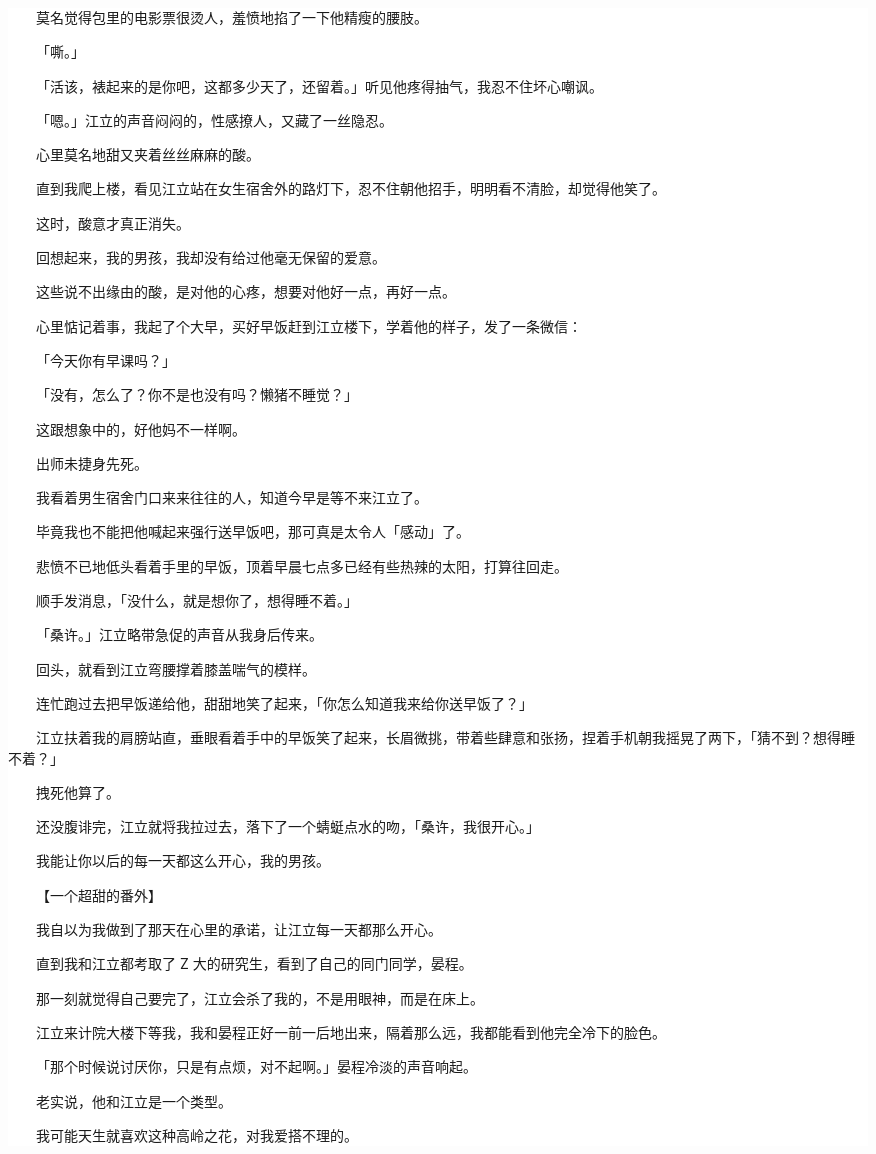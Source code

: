 &emsp;&emsp;莫名觉得包里的电影票很烫人，羞愤地掐了一下他精瘦的腰肢。  
  
&emsp;&emsp;「嘶。」  
  
&emsp;&emsp;「活该，裱起来的是你吧，这都多少天了，还留着。」听见他疼得抽气，我忍不住坏心嘲讽。  
  
&emsp;&emsp;「嗯。」江立的声音闷闷的，性感撩人，又藏了一丝隐忍。  
  
&emsp;&emsp;心里莫名地甜又夹着丝丝麻麻的酸。  
  
&emsp;&emsp;直到我爬上楼，看见江立站在女生宿舍外的路灯下，忍不住朝他招手，明明看不清脸，却觉得他笑了。  
  
&emsp;&emsp;这时，酸意才真正消失。  
  
&emsp;&emsp;回想起来，我的男孩，我却没有给过他毫无保留的爱意。  
  
&emsp;&emsp;这些说不出缘由的酸，是对他的心疼，想要对他好一点，再好一点。  
  
&emsp;&emsp;心里惦记着事，我起了个大早，买好早饭赶到江立楼下，学着他的样子，发了一条微信：  
  
&emsp;&emsp;「今天你有早课吗？」  
  
&emsp;&emsp;「没有，怎么了？你不是也没有吗？懒猪不睡觉？」  
  
&emsp;&emsp;这跟想象中的，好他妈不一样啊。  
  
&emsp;&emsp;出师未捷身先死。  
  
&emsp;&emsp;我看着男生宿舍门口来来往往的人，知道今早是等不来江立了。  
  
&emsp;&emsp;毕竟我也不能把他喊起来强行送早饭吧，那可真是太令人「感动」了。  
  
&emsp;&emsp;悲愤不已地低头看着手里的早饭，顶着早晨七点多已经有些热辣的太阳，打算往回走。  
  
&emsp;&emsp;顺手发消息，「没什么，就是想你了，想得睡不着。」  
  
&emsp;&emsp;「桑许。」江立略带急促的声音从我身后传来。  
  
&emsp;&emsp;回头，就看到江立弯腰撑着膝盖喘气的模样。  
  
&emsp;&emsp;连忙跑过去把早饭递给他，甜甜地笑了起来，「你怎么知道我来给你送早饭了？」  
  
&emsp;&emsp;江立扶着我的肩膀站直，垂眼看着手中的早饭笑了起来，长眉微挑，带着些肆意和张扬，捏着手机朝我摇晃了两下，「猜不到？想得睡不着？」  
  
&emsp;&emsp;拽死他算了。  
  
&emsp;&emsp;还没腹诽完，江立就将我拉过去，落下了一个蜻蜓点水的吻，「桑许，我很开心。」  
  
&emsp;&emsp;我能让你以后的每一天都这么开心，我的男孩。  
  
&emsp;&emsp;【一个超甜的番外】  
  
&emsp;&emsp;我自以为我做到了那天在心里的承诺，让江立每一天都那么开心。  
  
&emsp;&emsp;直到我和江立都考取了 Z 大的研究生，看到了自己的同门同学，晏程。  
  
&emsp;&emsp;那一刻就觉得自己要完了，江立会杀了我的，不是用眼神，而是在床上。  
  
&emsp;&emsp;江立来计院大楼下等我，我和晏程正好一前一后地出来，隔着那么远，我都能看到他完全冷下的脸色。  
  
&emsp;&emsp;「那个时候说讨厌你，只是有点烦，对不起啊。」晏程冷淡的声音响起。  
  
&emsp;&emsp;老实说，他和江立是一个类型。  
  
&emsp;&emsp;我可能天生就喜欢这种高岭之花，对我爱搭不理的。  
  